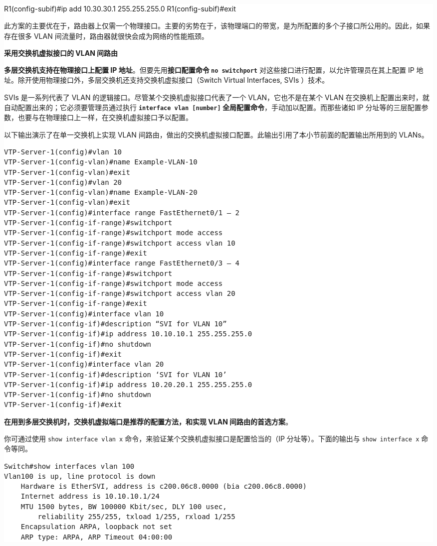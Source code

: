 R1(config-subif)#ip add 10.30.30.1 255.255.255.0
R1(config-subif)#exit
</pre>

此方案的主要优在于，路由器上仅需一个物理接口。主要的劣势在于，该物理端口的带宽，是为所配置的多个子接口所公用的。因此，如果存在很多 VLAN 间流量时，路由器就很快会成为网络的性能瓶颈。

**采用交换机虚拟接口的 VLAN 间路由**

**多层交换机支持在物理接口上配置 IP 地址**。但要先用**接口配置命令 `no switchport`** 对这些接口进行配置，以允许管理员在其上配置 IP 地址。除开使用物理接口外，多层交换机还支持交换机虚拟接口（Switch Virtual Interfaces, SVIs
）技术。

SVIs 是一系列代表了 VLAN 的逻辑接口。尽管某个交换机虚拟接口代表了一个 VLAN，它也不是在某个 VLAN 在交换机上配置出来时，就自动配置出来的；它必须要管理员通过执行 **`interface vlan [number]` 全局配置命令**，手动加以配置。而那些诸如 IP 分址等的三层配置参数，也要与在物理接口上一样，在交换机虚拟接口予以配置。

以下输出演示了在单一交换机上实现 VLAN 间路由，做出的交换机虚拟接口配置。此输出引用了本小节前面的配置输出所用到的 VLANs。

<pre>
VTP-Server-1(config)#vlan 10
VTP-Server-1(config-vlan)#name Example-VLAN-10
VTP-Server-1(config-vlan)#exit
VTP-Server-1(config)#vlan 20
VTP-Server-1(config-vlan)#name Example-VLAN-20
VTP-Server-1(config-vlan)#exit
VTP-Server-1(config)#interface range FastEthernet0/1 – 2
VTP-Server-1(config-if-range)#switchport
VTP-Server-1(config-if-range)#switchport mode access
VTP-Server-1(config-if-range)#switchport access vlan 10
VTP-Server-1(config-if-range)#exit
VTP-Server-1(config)#interface range FastEthernet0/3 – 4
VTP-Server-1(config-if-range)#switchport
VTP-Server-1(config-if-range)#switchport mode access
VTP-Server-1(config-if-range)#switchport access vlan 20
VTP-Server-1(config-if-range)#exit
VTP-Server-1(config)#interface vlan 10
VTP-Server-1(config-if)#description “SVI for VLAN 10”
VTP-Server-1(config-if)#ip address 10.10.10.1 255.255.255.0
VTP-Server-1(config-if)#no shutdown
VTP-Server-1(config-if)#exit
VTP-Server-1(config)#interface vlan 20
VTP-Server-1(config-if)#description ‘SVI for VLAN 10’
VTP-Server-1(config-if)#ip address 10.20.20.1 255.255.255.0
VTP-Server-1(config-if)#no shutdown
VTP-Server-1(config-if)#exit
</pre>

**在用到多层交换机时，交换机虚拟端口是推荐的配置方法，和实现 VLAN 间路由的首选方案**。

你可通过使用 `show interface vlan x` 命令，来验证某个交换机虚拟接口是配置恰当的（IP 分址等）。下面的输出与 `show interface x` 命令等同。

<pre>
Switch#show interfaces vlan 100
Vlan100 is up, line protocol is down
    Hardware is EtherSVI, address is c200.06c8.0000 (bia c200.06c8.0000)
    Internet address is 10.10.10.1/24
    MTU 1500 bytes, BW 100000 Kbit/sec, DLY 100 usec,
        reliability 255/255, txload 1/255, rxload 1/255
    Encapsulation ARPA, loopback not set
    ARP type: ARPA, ARP Timeout 04:00:00
</pre>

